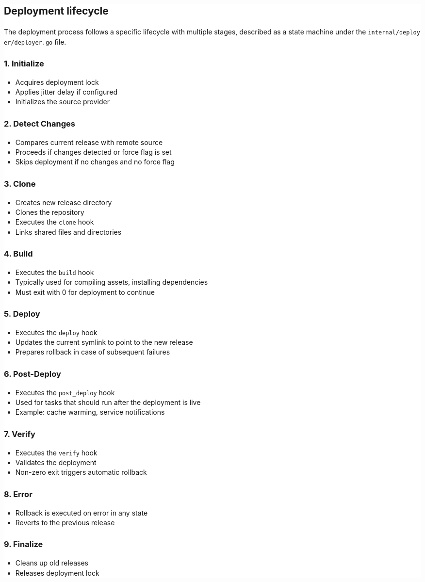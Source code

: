## Deployment lifecycle

The deployment process follows a specific lifecycle with multiple stages, described as a state machine under the `internal/deployer/deployer.go` file.

### 1. Initialize

- Acquires deployment lock
- Applies jitter delay if configured
- Initializes the source provider


### 2. Detect Changes

- Compares current release with remote source
- Proceeds if changes detected or force flag is set
- Skips deployment if no changes and no force flag


### 3. Clone

- Creates new release directory
- Clones the repository
- Executes the `clone` hook
- Links shared files and directories


### 4. Build

- Executes the `build` hook
- Typically used for compiling assets, installing dependencies
- Must exit with 0 for deployment to continue


### 5. Deploy

- Executes the `deploy` hook
- Updates the current symlink to point to the new release
- Prepares rollback in case of subsequent failures


### 6. Post-Deploy

- Executes the `post_deploy` hook
- Used for tasks that should run after the deployment is live
- Example: cache warming, service notifications


### 7. Verify

- Executes the `verify` hook
- Validates the deployment
- Non-zero exit triggers automatic rollback


### 8. Error

- Rollback is executed on error in any state
- Reverts to the previous release


### 9. Finalize

- Cleans up old releases
- Releases deployment lock
